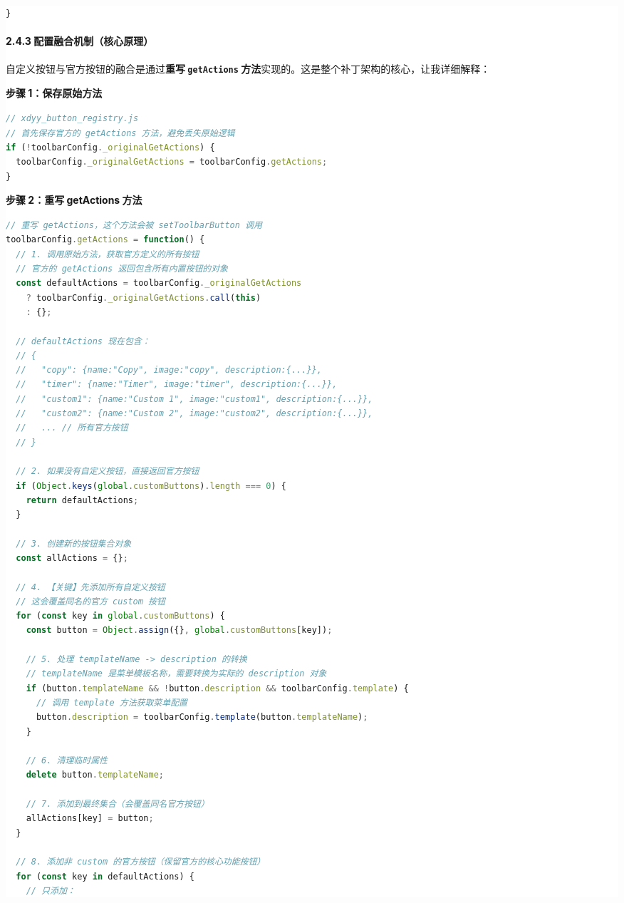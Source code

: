```javascript
}
```

#### 2.4.3 配置融合机制（核心原理）

自定义按钮与官方按钮的融合是通过**重写 `getActions` 方法**实现的。这是整个补丁架构的核心，让我详细解释：

**步骤 1：保存原始方法**
```javascript
// xdyy_button_registry.js
// 首先保存官方的 getActions 方法，避免丢失原始逻辑
if (!toolbarConfig._originalGetActions) {
  toolbarConfig._originalGetActions = toolbarConfig.getActions;
}
```

**步骤 2：重写 getActions 方法**
```javascript
// 重写 getActions，这个方法会被 setToolbarButton 调用
toolbarConfig.getActions = function() {
  // 1. 调用原始方法，获取官方定义的所有按钮
  // 官方的 getActions 返回包含所有内置按钮的对象
  const defaultActions = toolbarConfig._originalGetActions 
    ? toolbarConfig._originalGetActions.call(this) 
    : {};
  
  // defaultActions 现在包含：
  // {
  //   "copy": {name:"Copy", image:"copy", description:{...}},
  //   "timer": {name:"Timer", image:"timer", description:{...}},
  //   "custom1": {name:"Custom 1", image:"custom1", description:{...}},
  //   "custom2": {name:"Custom 2", image:"custom2", description:{...}},
  //   ... // 所有官方按钮
  // }
  
  // 2. 如果没有自定义按钮，直接返回官方按钮
  if (Object.keys(global.customButtons).length === 0) {
    return defaultActions;
  }
  
  // 3. 创建新的按钮集合对象
  const allActions = {};
  
  // 4. 【关键】先添加所有自定义按钮
  // 这会覆盖同名的官方 custom 按钮
  for (const key in global.customButtons) {
    const button = Object.assign({}, global.customButtons[key]);
    
    // 5. 处理 templateName -> description 的转换
    // templateName 是菜单模板名称，需要转换为实际的 description 对象
    if (button.templateName && !button.description && toolbarConfig.template) {
      // 调用 template 方法获取菜单配置
      button.description = toolbarConfig.template(button.templateName);
    }
    
    // 6. 清理临时属性
    delete button.templateName;
    
    // 7. 添加到最终集合（会覆盖同名官方按钮）
    allActions[key] = button;
  }
  
  // 8. 添加非 custom 的官方按钮（保留官方的核心功能按钮）
  for (const key in defaultActions) {
    // 只添加：
```